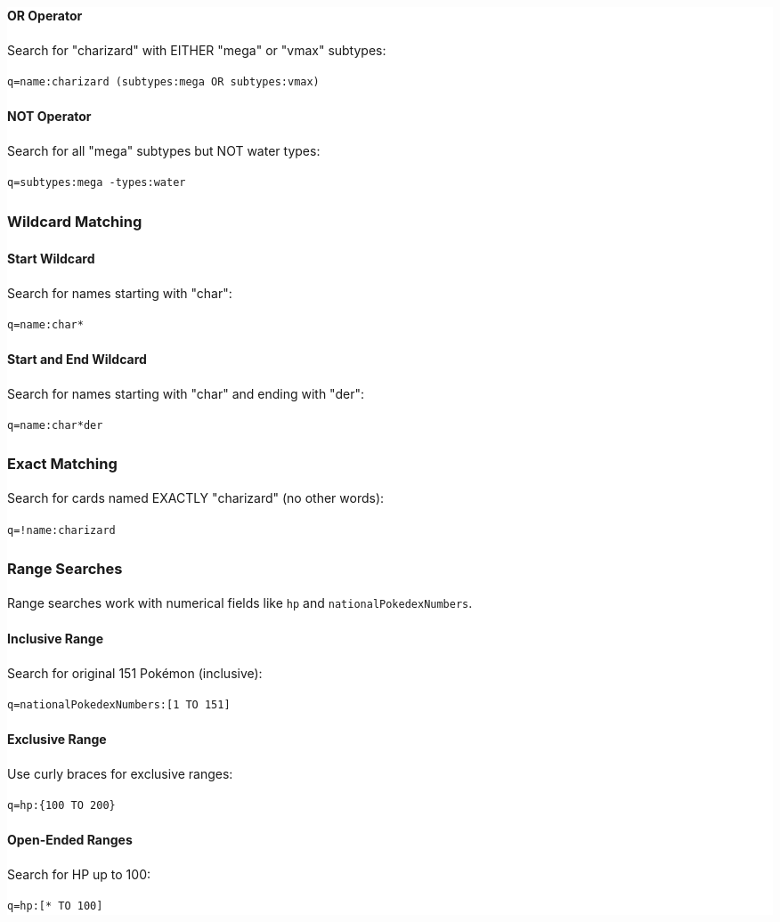 #### OR Operator
Search for "charizard" with EITHER "mega" or "vmax" subtypes:
```
q=name:charizard (subtypes:mega OR subtypes:vmax)
```

#### NOT Operator
Search for all "mega" subtypes but NOT water types:
```
q=subtypes:mega -types:water
```

### Wildcard Matching

#### Start Wildcard
Search for names starting with "char":
```
q=name:char*
```

#### Start and End Wildcard
Search for names starting with "char" and ending with "der":
```
q=name:char*der
```

### Exact Matching

Search for cards named EXACTLY "charizard" (no other words):
```
q=!name:charizard
```

### Range Searches

Range searches work with numerical fields like `hp` and `nationalPokedexNumbers`.

#### Inclusive Range
Search for original 151 Pokémon (inclusive):
```
q=nationalPokedexNumbers:[1 TO 151]
```

#### Exclusive Range
Use curly braces for exclusive ranges:
```
q=hp:{100 TO 200}
```

#### Open-Ended Ranges
Search for HP up to 100:
```
q=hp:[* TO 100]
```
